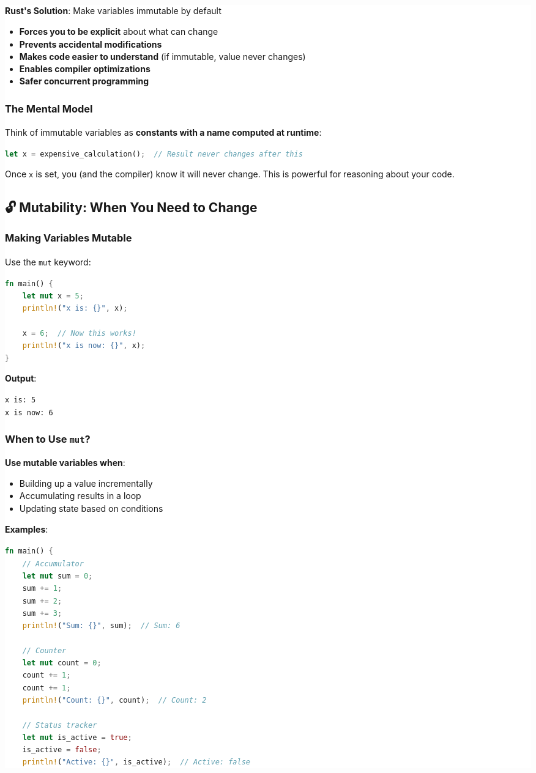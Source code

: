 **Rust's Solution**: Make variables immutable by default
- **Forces you to be explicit** about what can change
- **Prevents accidental modifications**
- **Makes code easier to understand** (if immutable, value never changes)
- **Enables compiler optimizations**
- **Safer concurrent programming**

### The Mental Model

Think of immutable variables as **constants with a name computed at runtime**:

```rust
let x = expensive_calculation();  // Result never changes after this
```

Once `x` is set, you (and the compiler) know it will never change. This is powerful for reasoning about your code.

## 🔓 Mutability: When You Need to Change

### Making Variables Mutable

Use the `mut` keyword:

```rust
fn main() {
    let mut x = 5;
    println!("x is: {}", x);
    
    x = 6;  // Now this works!
    println!("x is now: {}", x);
}
```

**Output**:
```
x is: 5
x is now: 6
```

### When to Use `mut`?

**Use mutable variables when**:
- Building up a value incrementally
- Accumulating results in a loop
- Updating state based on conditions

**Examples**:

```rust
fn main() {
    // Accumulator
    let mut sum = 0;
    sum += 1;
    sum += 2;
    sum += 3;
    println!("Sum: {}", sum);  // Sum: 6
    
    // Counter
    let mut count = 0;
    count += 1;
    count += 1;
    println!("Count: {}", count);  // Count: 2
    
    // Status tracker
    let mut is_active = true;
    is_active = false;
    println!("Active: {}", is_active);  // Active: false
```